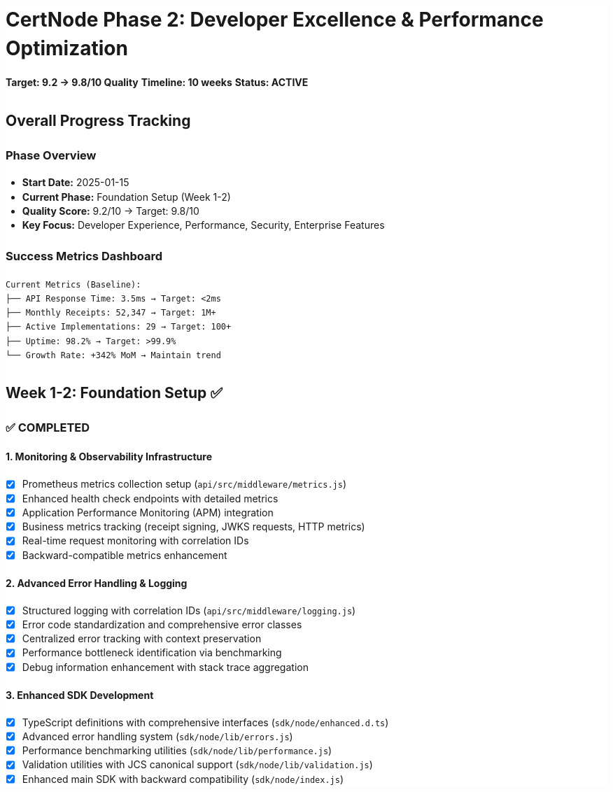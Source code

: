 # CertNode Phase 2: Developer Excellence & Performance Optimization

**Target: 9.2 → 9.8/10 Quality**
**Timeline: 10 weeks**
**Status: ACTIVE**

## Overall Progress Tracking

### Phase Overview
- **Start Date:** 2025-01-15
- **Current Phase:** Foundation Setup (Week 1-2)
- **Quality Score:** 9.2/10 → Target: 9.8/10
- **Key Focus:** Developer Experience, Performance, Security, Enterprise Features

### Success Metrics Dashboard
```
Current Metrics (Baseline):
├── API Response Time: 3.5ms → Target: <2ms
├── Monthly Receipts: 52,347 → Target: 1M+
├── Active Implementations: 29 → Target: 100+
├── Uptime: 98.2% → Target: >99.9%
└── Growth Rate: +342% MoM → Maintain trend
```

## Week 1-2: Foundation Setup ✅

### ✅ COMPLETED

#### 1. Monitoring & Observability Infrastructure
- [x] Prometheus metrics collection setup (`api/src/middleware/metrics.js`)
- [x] Enhanced health check endpoints with detailed metrics
- [x] Application Performance Monitoring (APM) integration
- [x] Business metrics tracking (receipt signing, JWKS requests, HTTP metrics)
- [x] Real-time request monitoring with correlation IDs
- [x] Backward-compatible metrics enhancement

#### 2. Advanced Error Handling & Logging
- [x] Structured logging with correlation IDs (`api/src/middleware/logging.js`)
- [x] Error code standardization and comprehensive error classes
- [x] Centralized error tracking with context preservation
- [x] Performance bottleneck identification via benchmarking
- [x] Debug information enhancement with stack trace aggregation

#### 3. Enhanced SDK Development
- [x] TypeScript definitions with comprehensive interfaces (`sdk/node/enhanced.d.ts`)
- [x] Advanced error handling system (`sdk/node/lib/errors.js`)
- [x] Performance benchmarking utilities (`sdk/node/lib/performance.js`)
- [x] Validation utilities with JCS canonical support (`sdk/node/lib/validation.js`)
- [x] Enhanced main SDK with backward compatibility (`sdk/node/index.js`)
